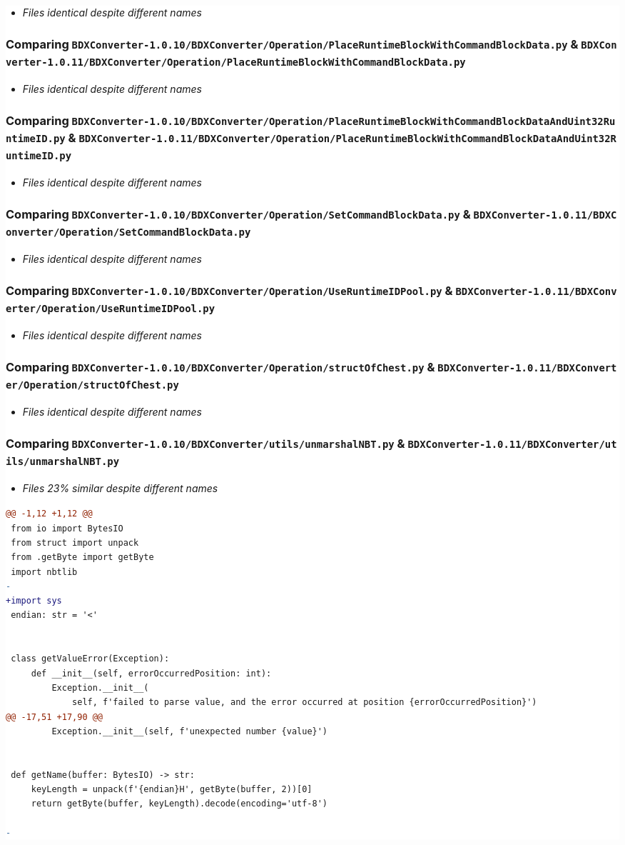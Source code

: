 * *Files identical despite different names*

### Comparing `BDXConverter-1.0.10/BDXConverter/Operation/PlaceRuntimeBlockWithCommandBlockData.py` & `BDXConverter-1.0.11/BDXConverter/Operation/PlaceRuntimeBlockWithCommandBlockData.py`

 * *Files identical despite different names*

### Comparing `BDXConverter-1.0.10/BDXConverter/Operation/PlaceRuntimeBlockWithCommandBlockDataAndUint32RuntimeID.py` & `BDXConverter-1.0.11/BDXConverter/Operation/PlaceRuntimeBlockWithCommandBlockDataAndUint32RuntimeID.py`

 * *Files identical despite different names*

### Comparing `BDXConverter-1.0.10/BDXConverter/Operation/SetCommandBlockData.py` & `BDXConverter-1.0.11/BDXConverter/Operation/SetCommandBlockData.py`

 * *Files identical despite different names*

### Comparing `BDXConverter-1.0.10/BDXConverter/Operation/UseRuntimeIDPool.py` & `BDXConverter-1.0.11/BDXConverter/Operation/UseRuntimeIDPool.py`

 * *Files identical despite different names*

### Comparing `BDXConverter-1.0.10/BDXConverter/Operation/structOfChest.py` & `BDXConverter-1.0.11/BDXConverter/Operation/structOfChest.py`

 * *Files identical despite different names*

### Comparing `BDXConverter-1.0.10/BDXConverter/utils/unmarshalNBT.py` & `BDXConverter-1.0.11/BDXConverter/utils/unmarshalNBT.py`

 * *Files 23% similar despite different names*

```diff
@@ -1,12 +1,12 @@
 from io import BytesIO
 from struct import unpack
 from .getByte import getByte
 import nbtlib
-
+import sys
 endian: str = '<'
 
 
 class getValueError(Exception):
     def __init__(self, errorOccurredPosition: int):
         Exception.__init__(
             self, f'failed to parse value, and the error occurred at position {errorOccurredPosition}')
@@ -17,51 +17,90 @@
         Exception.__init__(self, f'unexpected number {value}')
 
 
 def getName(buffer: BytesIO) -> str:
     keyLength = unpack(f'{endian}H', getByte(buffer, 2))[0]
     return getByte(buffer, keyLength).decode(encoding='utf-8')
 
-
```